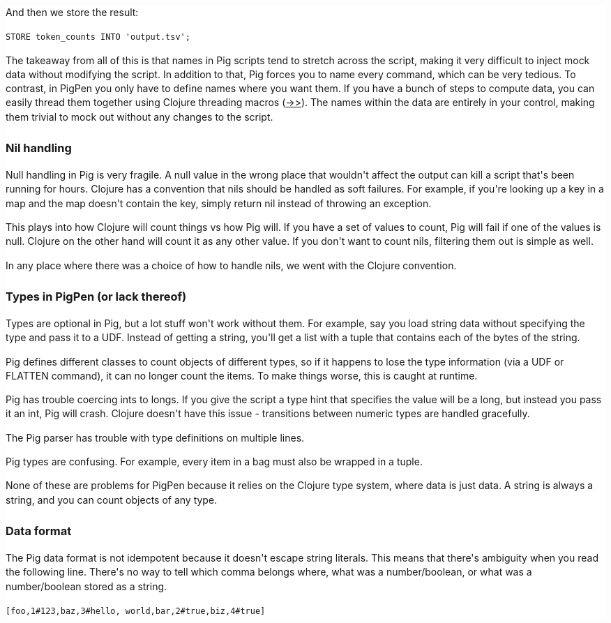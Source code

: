 And then we store the result:

``` pig
STORE token_counts INTO 'output.tsv';
```

The takeaway from all of this is that names in Pig scripts tend to stretch across the script, making it very difficult to inject mock data without modifying the script. In addition to that, Pig forces you to name every command, which can be very tedious. To contrast, in PigPen you only have to define names where you want them. If you have a bunch of steps to compute data, you can easily thread them together using Clojure threading macros ([->>](http://clojuredocs.org/clojure_core/clojure.core/-%3E%3E)). The names within the data are entirely in your control, making them trivial to mock out without any changes to the script.

### Nil handling

Null handling in Pig is very fragile. A null value in the wrong place that wouldn't affect the output can kill a script that's been running for hours. Clojure has a convention that nils should be handled as soft failures. For example, if you're looking up a key in a map and the map doesn't contain the key, simply return nil instead of throwing an exception.

This plays into how Clojure will count things vs how Pig will. If you have a set of values to count, Pig will fail if one of the values is null. Clojure on the other hand will count it as any other value. If you don't want to count nils, filtering them out is simple as well.

In any place where there was a choice of how to handle nils, we went with the Clojure convention.

### Types in PigPen (or lack thereof)

Types are optional in Pig, but a lot stuff won't work without them. For example, say you load string data without specifying the type and pass it to a UDF. Instead of getting a string, you'll get a list with a tuple that contains each of the bytes of the string.

Pig defines different classes to count objects of different types, so if it happens to lose the type information (via a UDF or FLATTEN command), it can no longer count the items. To make things worse, this is caught at runtime.

Pig has trouble coercing ints to longs. If you give the script a type hint that specifies the value will be a long, but instead you pass it an int, Pig will crash. Clojure doesn't have this issue - transitions between numeric types are handled gracefully.

The Pig parser has trouble with type definitions on multiple lines.

Pig types are confusing. For example, every item in a bag must also be wrapped in a tuple.

None of these are problems for PigPen because it relies on the Clojure type system, where data is just data. A string is always a string, and you can count objects of any type.

### Data format

The Pig data format is not idempotent because it doesn't escape string literals. This means that there's ambiguity when you read the following line. There's no way to tell which comma belongs where, what was a number/boolean, or what was a number/boolean stored as a string.

``` pig
[foo,1#123,baz,3#hello, world,bar,2#true,biz,4#true]
```
